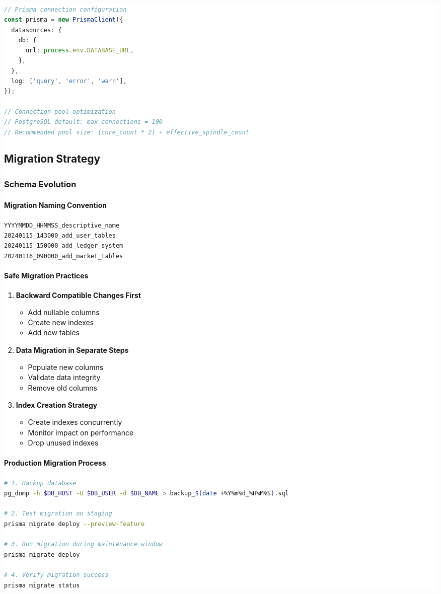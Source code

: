 ```typescript
// Prisma connection configuration
const prisma = new PrismaClient({
  datasources: {
    db: {
      url: process.env.DATABASE_URL,
    },
  },
  log: ['query', 'error', 'warn'],
});

// Connection pool optimization
// PostgreSQL default: max_connections = 100
// Recommended pool size: (core_count * 2) + effective_spindle_count
```

## Migration Strategy

### Schema Evolution

#### Migration Naming Convention

```
YYYYMMDD_HHMMSS_descriptive_name
20240115_143000_add_user_tables
20240115_150000_add_ledger_system
20240116_090000_add_market_tables
```

#### Safe Migration Practices

1. **Backward Compatible Changes First**
   - Add nullable columns
   - Create new indexes
   - Add new tables

2. **Data Migration in Separate Steps**
   - Populate new columns
   - Validate data integrity
   - Remove old columns

3. **Index Creation Strategy**
   - Create indexes concurrently
   - Monitor impact on performance
   - Drop unused indexes

#### Production Migration Process

```bash
# 1. Backup database
pg_dump -h $DB_HOST -U $DB_USER -d $DB_NAME > backup_$(date +%Y%m%d_%H%M%S).sql

# 2. Test migration on staging
prisma migrate deploy --preview-feature

# 3. Run migration during maintenance window
prisma migrate deploy

# 4. Verify migration success
prisma migrate status
```
